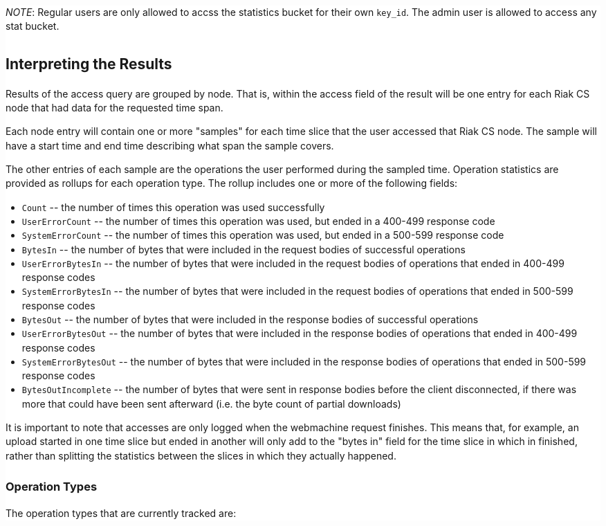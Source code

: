 *NOTE*: Regular users are only allowed to accss the statistics bucket
for their own `key_id`. The admin user is allowed to access any stat
bucket.

## Interpreting the Results
Results of the access query are grouped by node. That is, within the
access field of the result will be one entry for each Riak CS node that
had data for the requested time span.

Each node entry will contain one or more "samples" for each time slice
that the user accessed that Riak CS node. The sample will have a start
time and end time describing what span the sample covers.

The other entries of each sample are the operations the user performed
during the sampled time. Operation statistics are provided as rollups
for each operation type. The rollup includes one or more of the
following fields:

-   `Count` -- the number of times this operation was used successfully
-   `UserErrorCount` -- the number of times this operation was used, but
    ended in a 400-499 response code
-   `SystemErrorCount` -- the number of times this operation was used,
    but ended in a 500-599 response code
-   `BytesIn` -- the number of bytes that were included in the request
    bodies of successful operations
-   `UserErrorBytesIn` -- the number of bytes that were included in the
    request bodies of operations that ended in 400-499 response codes
-   `SystemErrorBytesIn` -- the number of bytes that were included in
    the request bodies of operations that ended in 500-599 response
    codes
-   `BytesOut` -- the number of bytes that were included in the response
    bodies of successful operations
-   `UserErrorBytesOut` -- the number of bytes that were included in the
    response bodies of operations that ended in 400-499 response codes
-   `SystemErrorBytesOut` -- the number of bytes that were included in
    the response bodies of operations that ended in 500-599 response
    codes
-   `BytesOutIncomplete` -- the number of bytes that were sent in
    response bodies before the client disconnected, if there was more
    that could have been sent afterward (i.e. the byte count of partial
    downloads)

It is important to note that accesses are only logged when the
webmachine request finishes. This means that, for example, an upload
started in one time slice but ended in another will only add to the
"bytes in" field for the time slice in which in finished, rather than
splitting the statistics between the slices in which they actually
happened.

### Operation Types
The operation types that are currently tracked are:
